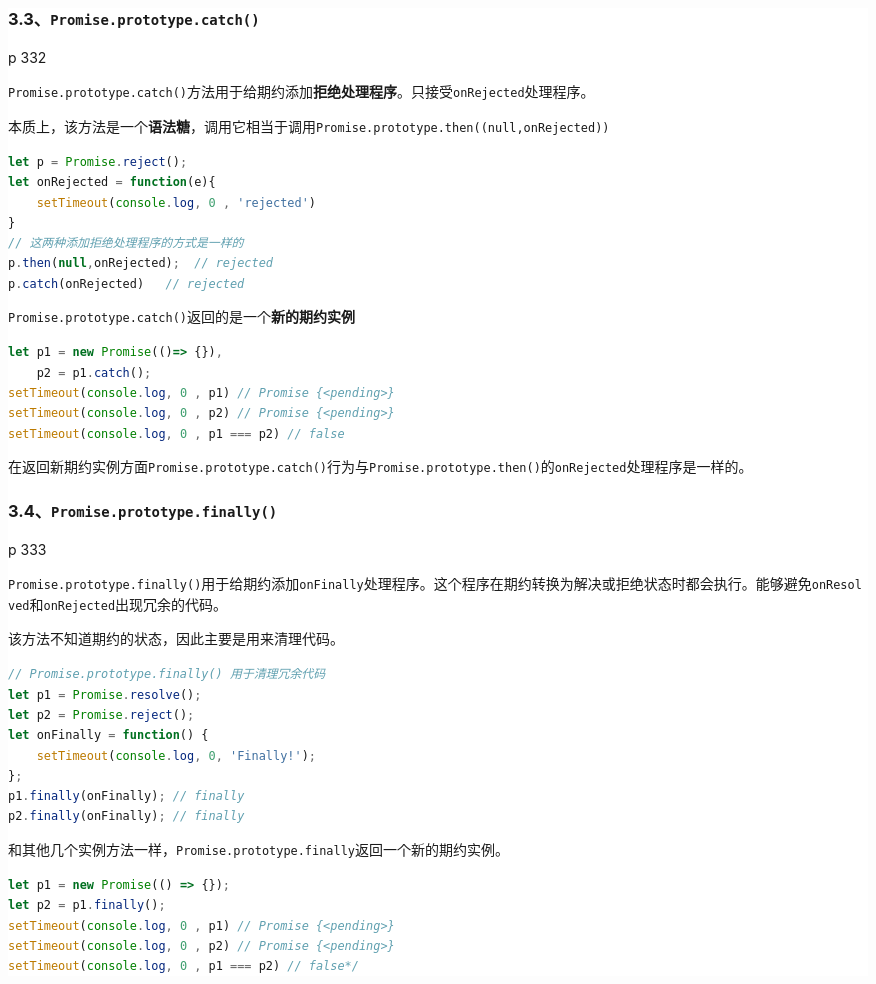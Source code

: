 ### 3.3、`Promise.prototype.catch()`

p 332

`Promise.prototype.catch()`方法用于给期约添加**拒绝处理程序**。只接受`onRejected`处理程序。

本质上，该方法是一个**语法糖**，调用它相当于调用`Promise.prototype.then((null,onRejected))`

```js
let p = Promise.reject();
let onRejected = function(e){
    setTimeout(console.log, 0 , 'rejected')
}
// 这两种添加拒绝处理程序的方式是一样的
p.then(null,onRejected);  // rejected
p.catch(onRejected)   // rejected
```

`Promise.prototype.catch()`返回的是一个**新的期约实例**

```js
let p1 = new Promise(()=> {}),
    p2 = p1.catch();
setTimeout(console.log, 0 , p1) // Promise {<pending>}
setTimeout(console.log, 0 , p2) // Promise {<pending>}
setTimeout(console.log, 0 , p1 === p2) // false
```

在返回新期约实例方面`Promise.prototype.catch()`行为与`Promise.prototype.then()`的`onRejected`处理程序是一样的。

### 3.4、`Promise.prototype.finally()`

p 333

`Promise.prototype.finally()`用于给期约添加`onFinally`处理程序。这个程序在期约转换为解决或拒绝状态时都会执行。能够避免`onResolved`和`onRejected`出现冗余的代码。

该方法不知道期约的状态，因此主要是用来清理代码。

```js
// Promise.prototype.finally() 用于清理冗余代码
let p1 = Promise.resolve();
let p2 = Promise.reject();
let onFinally = function() {
    setTimeout(console.log, 0, 'Finally!');
};
p1.finally(onFinally); // finally
p2.finally(onFinally); // finally
```

和其他几个实例方法一样，`Promise.prototype.finally`返回一个新的期约实例。

```js
let p1 = new Promise(() => {});
let p2 = p1.finally();
setTimeout(console.log, 0 , p1) // Promise {<pending>}
setTimeout(console.log, 0 , p2) // Promise {<pending>}
setTimeout(console.log, 0 , p1 === p2) // false*/
```
